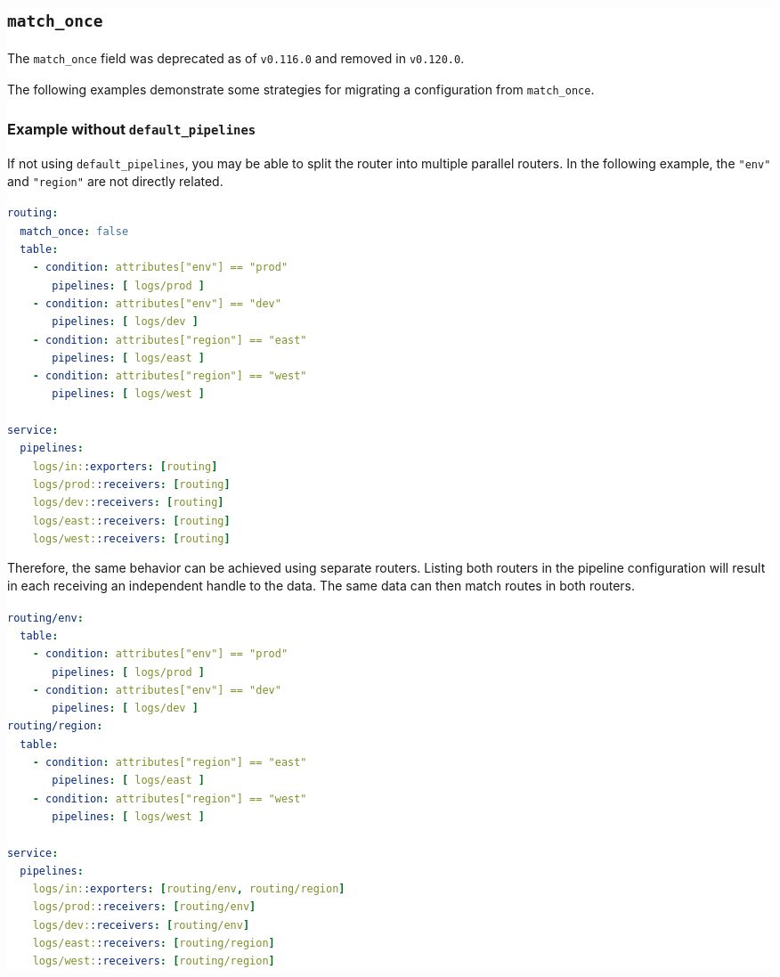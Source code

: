 ## `match_once`

The `match_once` field was deprecated as of `v0.116.0` and removed in `v0.120.0`.

The following examples demonstrate some strategies for migrating a configuration from `match_once`.

### Example without `default_pipelines`

If not using `default_pipelines`, you may be able to split the router into multiple parallel routers.
In the following example, the `"env"` and `"region"` are not directly related.

```yaml
routing:
  match_once: false
  table:
    - condition: attributes["env"] == "prod"
       pipelines: [ logs/prod ]
    - condition: attributes["env"] == "dev"
       pipelines: [ logs/dev ]
    - condition: attributes["region"] == "east"
       pipelines: [ logs/east ]
    - condition: attributes["region"] == "west"
       pipelines: [ logs/west ]

service:
  pipelines:
    logs/in::exporters: [routing]
    logs/prod::receivers: [routing]
    logs/dev::receivers: [routing]
    logs/east::receivers: [routing]
    logs/west::receivers: [routing]
```

Therefore, the same behavior can be achieved using separate routers. Listing both routers in the pipeline configuration will
result in each receiving an independent handle to the data. The same data can then match routes in both routers.

```yaml
routing/env:
  table:
    - condition: attributes["env"] == "prod"
       pipelines: [ logs/prod ]
    - condition: attributes["env"] == "dev"
       pipelines: [ logs/dev ]
routing/region:
  table:
    - condition: attributes["region"] == "east"
       pipelines: [ logs/east ]
    - condition: attributes["region"] == "west"
       pipelines: [ logs/west ]

service:
  pipelines:
    logs/in::exporters: [routing/env, routing/region]
    logs/prod::receivers: [routing/env]
    logs/dev::receivers: [routing/env]
    logs/east::receivers: [routing/region]
    logs/west::receivers: [routing/region]
```


[alpha]: https://github.com/open-telemetry/opentelemetry-collector/blob/main/docs/component-stability.md#alpha
[contrib]: https://github.com/open-telemetry/opentelemetry-collector-releases/tree/main/distributions/otelcol-contrib
[k8s]: https://github.com/open-telemetry/opentelemetry-collector-releases/tree/main/distributions/otelcol-k8s
[Exporter Pipeline Type]: https://github.com/open-telemetry/opentelemetry-collector/blob/main/connector/README.md#exporter-pipeline-type
[Receiver Pipeline Type]: https://github.com/open-telemetry/opentelemetry-collector/blob/main/connector/README.md#receiver-pipeline-type
[Stability Level]: https://github.com/open-telemetry/opentelemetry-collector/blob/main/docs/component-stability.md#stability-levels
[OTTL]: https://github.com/open-telemetry/opentelemetry-collector-contrib/blob/main/pkg/ottl/README.md
[OTTL Context]: https://github.com/open-telemetry/opentelemetry-collector-contrib/blob/main/pkg/ottl/LANGUAGE.md#contexts